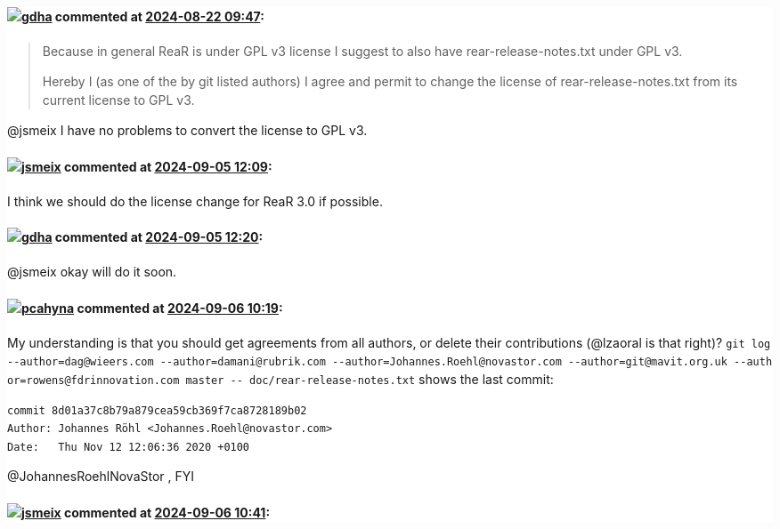 #### <img src="https://avatars.githubusercontent.com/u/888633?u=cdaeb31efcc0048d3619651aa18dd4b76e636b21&v=4" width="50">[gdha](https://github.com/gdha) commented at [2024-08-22 09:47](https://github.com/rear/rear/issues/3302#issuecomment-2304240428):

> Because in general ReaR is under GPL v3 license I suggest to also have
> rear-release-notes.txt under GPL v3.
>
> Hereby I (as one of the by git listed authors) I agree and permit to
> change the license of rear-release-notes.txt from its current license
> to GPL v3.

@jsmeix I have no problems to convert the license to GPL v3.

#### <img src="https://avatars.githubusercontent.com/u/1788608?u=925fc54e2ce01551392622446ece427f51e2f0ce&v=4" width="50">[jsmeix](https://github.com/jsmeix) commented at [2024-09-05 12:09](https://github.com/rear/rear/issues/3302#issuecomment-2331357178):

I think we should do the license change for ReaR 3.0 if possible.

#### <img src="https://avatars.githubusercontent.com/u/888633?u=cdaeb31efcc0048d3619651aa18dd4b76e636b21&v=4" width="50">[gdha](https://github.com/gdha) commented at [2024-09-05 12:20](https://github.com/rear/rear/issues/3302#issuecomment-2331377460):

@jsmeix okay will do it soon.

#### <img src="https://avatars.githubusercontent.com/u/26300485?u=9105d243bc9f7ade463a3e52e8dd13fa67837158&v=4" width="50">[pcahyna](https://github.com/pcahyna) commented at [2024-09-06 10:19](https://github.com/rear/rear/issues/3302#issuecomment-2333743174):

My understanding is that you should get agreements from all authors, or
delete their contributions (@lzaoral is that right)?
`git log  --author=dag@wieers.com --author=damani@rubrik.com --author=Johannes.Roehl@novastor.com --author=git@mavit.org.uk --author=rowens@fdrinnovation.com master -- doc/rear-release-notes.txt`
shows the last commit:

    commit 8d01a37c8b79a879cea59cb369f7ca8728189b02
    Author: Johannes Röhl <Johannes.Roehl@novastor.com>
    Date:   Thu Nov 12 12:06:36 2020 +0100

@JohannesRoehlNovaStor , FYI

#### <img src="https://avatars.githubusercontent.com/u/1788608?u=925fc54e2ce01551392622446ece427f51e2f0ce&v=4" width="50">[jsmeix](https://github.com/jsmeix) commented at [2024-09-06 10:41](https://github.com/rear/rear/issues/3302#issuecomment-2333778619):
